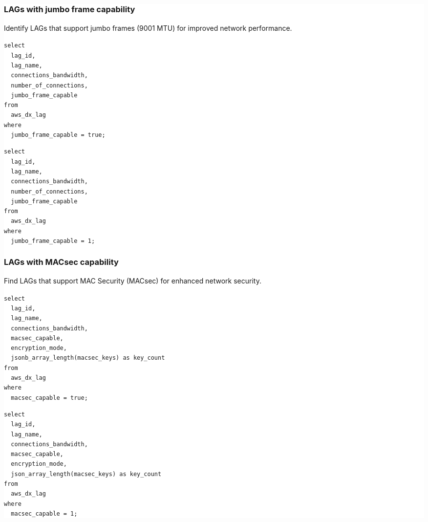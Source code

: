 ### LAGs with jumbo frame capability

Identify LAGs that support jumbo frames (9001 MTU) for improved network performance.

```sql+postgres
select
  lag_id,
  lag_name,
  connections_bandwidth,
  number_of_connections,
  jumbo_frame_capable
from
  aws_dx_lag
where
  jumbo_frame_capable = true;
```

```sql+sqlite
select
  lag_id,
  lag_name,
  connections_bandwidth,
  number_of_connections,
  jumbo_frame_capable
from
  aws_dx_lag
where
  jumbo_frame_capable = 1;
```

### LAGs with MACsec capability

Find LAGs that support MAC Security (MACsec) for enhanced network security.

```sql+postgres
select
  lag_id,
  lag_name,
  connections_bandwidth,
  macsec_capable,
  encryption_mode,
  jsonb_array_length(macsec_keys) as key_count
from
  aws_dx_lag
where
  macsec_capable = true;
```

```sql+sqlite
select
  lag_id,
  lag_name,
  connections_bandwidth,
  macsec_capable,
  encryption_mode,
  json_array_length(macsec_keys) as key_count
from
  aws_dx_lag
where
  macsec_capable = 1;
```
